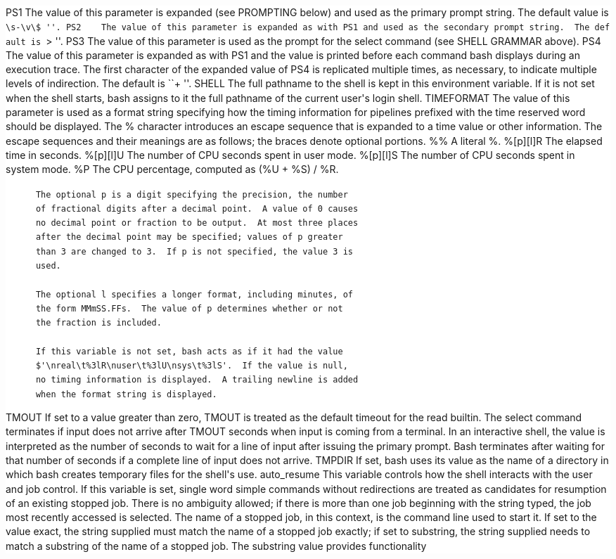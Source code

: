    PS1    The value of this parameter is expanded (see PROMPTING below)
          and used as the primary prompt string.  The default value is
          ``\s-\v\$ ''.
   PS2    The value of this parameter is expanded as with PS1 and used as
          the secondary prompt string.  The default is ``> ''.
   PS3    The value of this parameter is used as the prompt for the select
          command (see SHELL GRAMMAR above).
   PS4    The value of this parameter is expanded as with PS1 and the
          value is printed before each command bash displays during an
          execution trace.  The first character of the expanded value of
          PS4 is replicated multiple times, as necessary, to indicate
          multiple levels of indirection.  The default is ``+ ''.
   SHELL  The full pathname to the shell is kept in this environment
          variable.  If it is not set when the shell starts, bash assigns
          to it the full pathname of the current user's login shell.
   TIMEFORMAT
          The value of this parameter is used as a format string
          specifying how the timing information for pipelines prefixed
          with the time reserved word should be displayed.  The %
          character introduces an escape sequence that is expanded to a
          time value or other information.  The escape sequences and their
          meanings are as follows; the braces denote optional portions.
          %%        A literal %.
          %[p][l]R  The elapsed time in seconds.
          %[p][l]U  The number of CPU seconds spent in user mode.
          %[p][l]S  The number of CPU seconds spent in system mode.
          %P        The CPU percentage, computed as (%U + %S) / %R.

          The optional p is a digit specifying the precision, the number
          of fractional digits after a decimal point.  A value of 0 causes
          no decimal point or fraction to be output.  At most three places
          after the decimal point may be specified; values of p greater
          than 3 are changed to 3.  If p is not specified, the value 3 is
          used.

          The optional l specifies a longer format, including minutes, of
          the form MMmSS.FFs.  The value of p determines whether or not
          the fraction is included.

          If this variable is not set, bash acts as if it had the value
          $'\nreal\t%3lR\nuser\t%3lU\nsys\t%3lS'.  If the value is null,
          no timing information is displayed.  A trailing newline is added
          when the format string is displayed.
   TMOUT  If set to a value greater than zero, TMOUT is treated as the
          default timeout for the read builtin.  The select command
          terminates if input does not arrive after TMOUT seconds when
          input is coming from a terminal.  In an interactive shell, the
          value is interpreted as the number of seconds to wait for a line
          of input after issuing the primary prompt.  Bash terminates
          after waiting for that number of seconds if a complete line of
          input does not arrive.
   TMPDIR If set, bash uses its value as the name of a directory in which
          bash creates temporary files for the shell's use.
   auto_resume
          This variable controls how the shell interacts with the user and
          job control.  If this variable is set, single word simple
          commands without redirections are treated as candidates for
          resumption of an existing stopped job.  There is no ambiguity
          allowed; if there is more than one job beginning with the string
          typed, the job most recently accessed is selected.  The name of
          a stopped job, in this context, is the command line used to
          start it.  If set to the value exact, the string supplied must
          match the name of a stopped job exactly; if set to substring,
          the string supplied needs to match a substring of the name of a
          stopped job.  The substring value provides functionality
